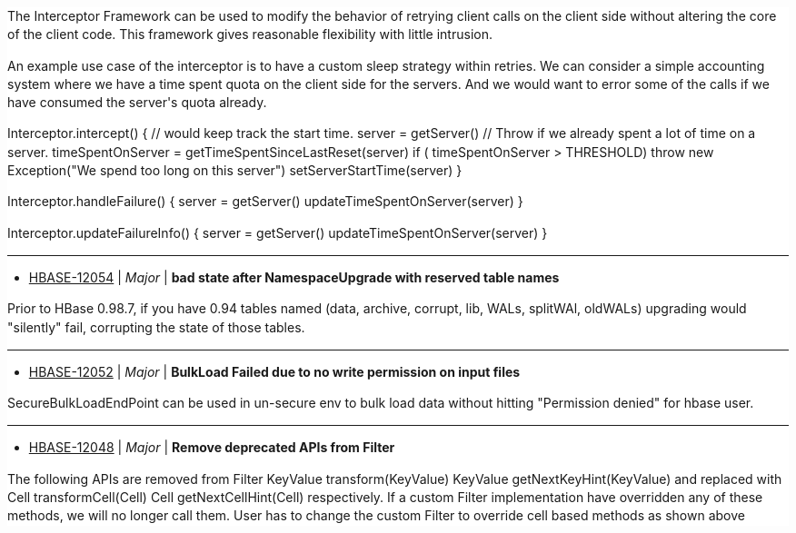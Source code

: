 The Interceptor Framework can be used to modify the behavior of retrying client calls on the client side without altering the core of the client code. This framework gives reasonable flexibility with little intrusion.

An example use case of the interceptor is to have a custom sleep strategy within retries. We can consider a simple accounting system where we have a time spent quota on the client side for the servers. And we would want to error some of the calls if we have consumed the server's quota already. 

Interceptor.intercept() {
 // would keep track the start time.
 server = getServer()
  // Throw if we already spent a lot of time on a server.
  timeSpentOnServer = getTimeSpentSinceLastReset(server)
  if ( timeSpentOnServer \> THRESHOLD) throw new Exception("We spend too long on this server")
  setServerStartTime(server)
}

Interceptor.handleFailure() {
  server = getServer()
  updateTimeSpentOnServer(server) 
}

Interceptor.updateFailureInfo() {
  server = getServer()
  updateTimeSpentOnServer(server) 
}


---

* [HBASE-12054](https://issues.apache.org/jira/browse/HBASE-12054) | *Major* | **bad state after NamespaceUpgrade with reserved table names**

Prior to HBase 0.98.7, if you have 0.94 tables named (data, archive, corrupt, lib, WALs, splitWAl, oldWALs) upgrading would "silently" fail, corrupting the state of those tables.


---

* [HBASE-12052](https://issues.apache.org/jira/browse/HBASE-12052) | *Major* | **BulkLoad Failed due to no write permission on input files**

SecureBulkLoadEndPoint can be used in un-secure env to bulk load data without hitting "Permission denied" for hbase user.


---

* [HBASE-12048](https://issues.apache.org/jira/browse/HBASE-12048) | *Major* | **Remove deprecated APIs from Filter**

The following APIs are removed from Filter
KeyValue transform(KeyValue)
KeyValue getNextKeyHint(KeyValue)
and replaced with 
Cell transformCell(Cell)
Cell getNextCellHint(Cell)
respectively.
If a custom Filter implementation have overridden any of these methods, we will no longer call them. User has to change the custom Filter to override cell based methods as shown above
